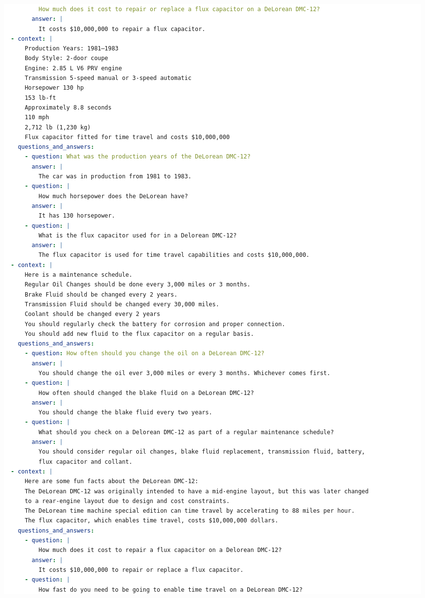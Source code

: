 ```yaml
          How much does it cost to repair or replace a flux capacitor on a DeLorean DMC-12?
        answer: |
          It costs $10,000,000 to repair a flux capacitor.
  - context: |
      Production Years: 1981–1983
      Body Style: 2-door coupe
      Engine: 2.85 L V6 PRV engine
      Transmission 5-speed manual or 3-speed automatic
      Horsepower 130 hp
      153 lb-ft
      Approximately 8.8 seconds
      110 mph
      2,712 lb (1,230 kg)
      Flux capacitor fitted for time travel and costs $10,000,000
    questions_and_answers:
      - question: What was the production years of the DeLorean DMC-12?
        answer: |
          The car was in production from 1981 to 1983.
      - question: |
          How much horsepower does the DeLorean have?
        answer: |
          It has 130 horsepower.
      - question: |
          What is the flux capacitor used for in a Delorean DMC-12?
        answer: |
          The flux capacitor is used for time travel capabilities and costs $10,000,000.
  - context: |
      Here is a maintenance schedule.
      Regular Oil Changes should be done every 3,000 miles or 3 months.
      Brake Fluid should be changed every 2 years.
      Transmission Fluid should be changed every 30,000 miles.
      Coolant should be changed every 2 years
      You should regularly check the battery for corrosion and proper connection.
      You should add new fluid to the flux capacitor on a regular basis.
    questions_and_answers:
      - question: How often should you change the oil on a DeLorean DMC-12?
        answer: |
          You should change the oil ever 3,000 miles or every 3 months. Whichever comes first.
      - question: |
          How often should changed the blake fluid on a DeLorean DMC-12?
        answer: |
          You should change the blake fluid every two years.
      - question: |
          What should you check on a Delorean DMC-12 as part of a regular maintenance schedule?
        answer: |
          You should consider regular oil changes, blake fluid replacement, transmission fluid, battery,
          flux capacitor and collant.
  - context: |
      Here are some fun facts about the DeLorean DMC-12:
      The DeLorean DMC-12 was originally intended to have a mid-engine layout, but this was later changed
      to a rear-engine layout due to design and cost constraints.
      The DeLorean time machine special edition can time travel by accelerating to 88 miles per hour.
      The flux capacitor, which enables time travel, costs $10,000,000 dollars.
    questions_and_answers:
      - question: |
          How much does it cost to repair a flux capacitor on a Delorean DMC-12?
        answer: |
          It costs $10,000,000 to repair or replace a flux capacitor.
      - question: |
          How fast do you need to be going to enable time travel on a DeLorean DMC-12?
```